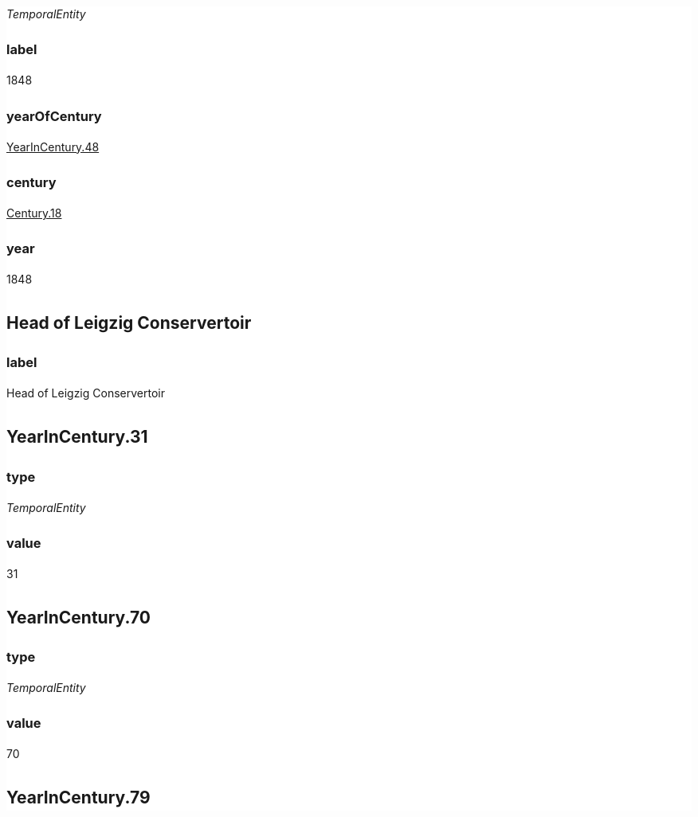 
*TemporalEntity*

### label


1848

### yearOfCentury


[YearInCentury.48](#YearInCentury.48)

### century


[Century.18](#Century.18)

### year


1848

## Head of Leigzig Conservertoir

### label


Head of Leigzig Conservertoir

## YearInCentury.31

### type


*TemporalEntity*

### value


31

## YearInCentury.70

### type


*TemporalEntity*

### value


70

## YearInCentury.79
